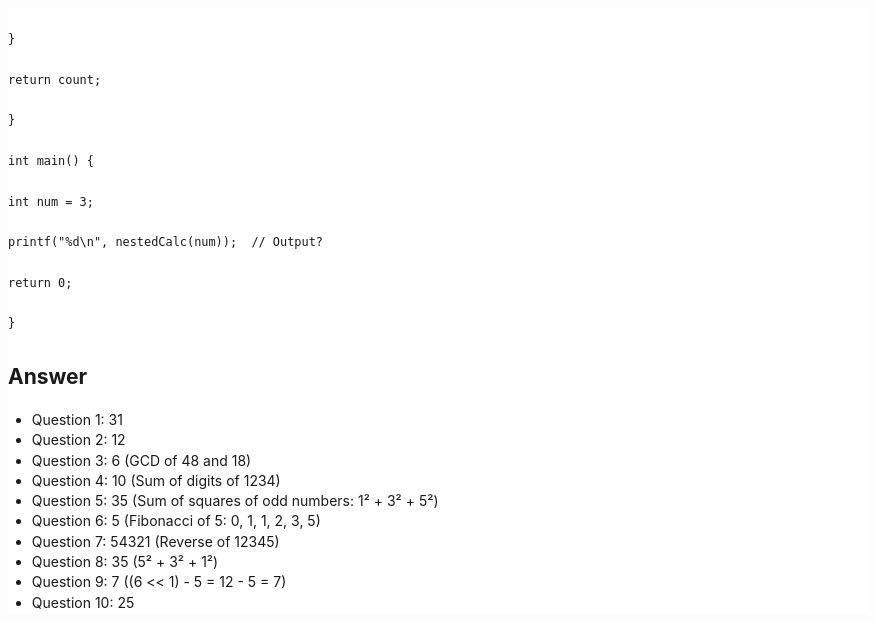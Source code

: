 ```

}

return count;

}

int main() {

int num = 3;

printf("%d\n", nestedCalc(num));  // Output?

return 0;

}

```

## Answer
-   Question 1: 31
-   Question 2: 12
-   Question 3: 6 (GCD of 48 and 18)
-   Question 4: 10 (Sum of digits of 1234)
-   Question 5: 35 (Sum of squares of odd numbers: 1² + 3² + 5²)
-   Question 6: 5 (Fibonacci of 5: 0, 1, 1, 2, 3, 5)
-   Question 7: 54321 (Reverse of 12345)
-   Question 8: 35 (5² + 3² + 1²)
-   Question 9: 7 ((6 << 1) - 5 = 12 - 5 = 7)
-   Question 10: 25